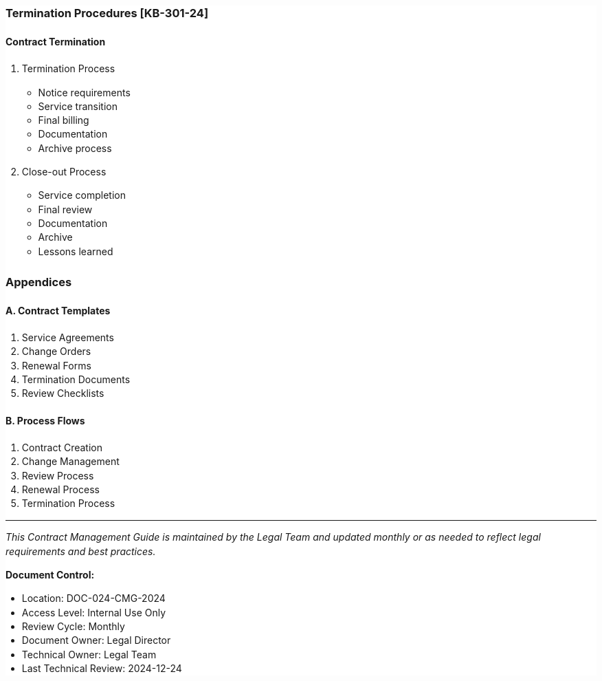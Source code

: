 ### Termination Procedures [KB-301-24]

#### Contract Termination
1. Termination Process
   - Notice requirements
   - Service transition
   - Final billing
   - Documentation
   - Archive process

2. Close-out Process
   - Service completion
   - Final review
   - Documentation
   - Archive
   - Lessons learned

### Appendices

#### A. Contract Templates
1. Service Agreements
2. Change Orders
3. Renewal Forms
4. Termination Documents
5. Review Checklists

#### B. Process Flows
1. Contract Creation
2. Change Management
3. Review Process
4. Renewal Process
5. Termination Process

---

*This Contract Management Guide is maintained by the Legal Team and updated monthly or as needed to reflect legal requirements and best practices.*

**Document Control:**
- Location: DOC-024-CMG-2024
- Access Level: Internal Use Only
- Review Cycle: Monthly
- Document Owner: Legal Director
- Technical Owner: Legal Team
- Last Technical Review: 2024-12-24
